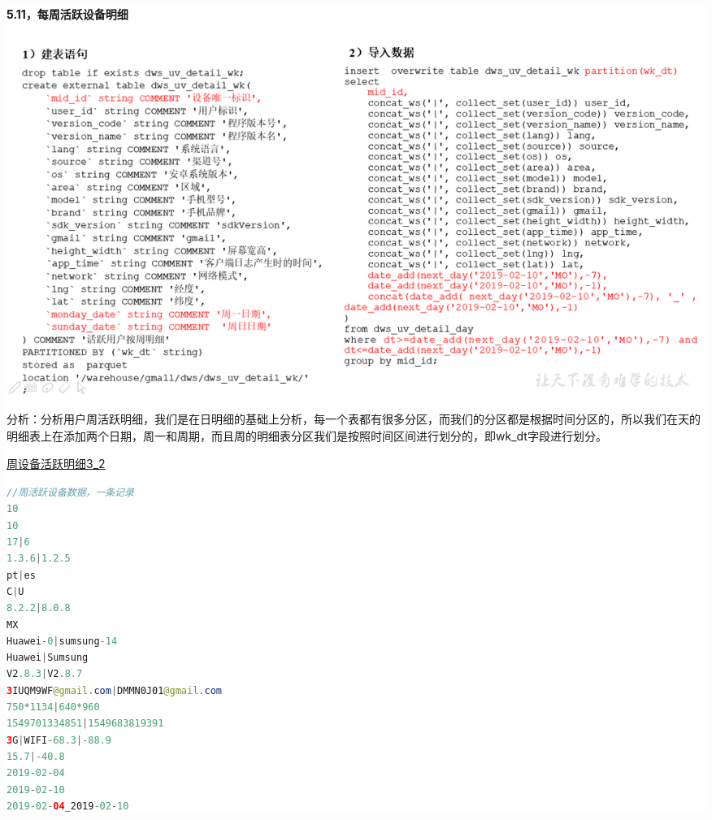 #### 5.11，每周活跃设备明细

![](../img/dataWarehouse/周活跃设备统计.png)

分析：分析用户周活跃明细，我们是在日明细的基础上分析，每一个表都有很多分区，而我们的分区都是根据时间分区的，所以我们在天的明细表上在添加两个日期，周一和周期，而且周的明细表分区我们是按照时间区间进行划分的，即wk_dt字段进行划分。

[周设备活跃明细3_2]()

~~~ java
//周活跃设备数据，一条记录
10      
10      
17|6    
1.3.6|1.2.5     
pt|es   
C|U     
8.2.2|8.0.8     
MX     
Huawei-0|sumsung-14      
Huawei|Sumsung  
V2.8.3|V2.8.7   
3IUQM9WF@gmail.com|DMMN0J01@gmail.com   
750*1134|640*960        
1549701334851|1549683819391     
3G|WIFI-68.3|-88.9      
15.7|-40.8      
2019-02-04      
2019-02-10      
2019-02-04_2019-02-10
~~~
